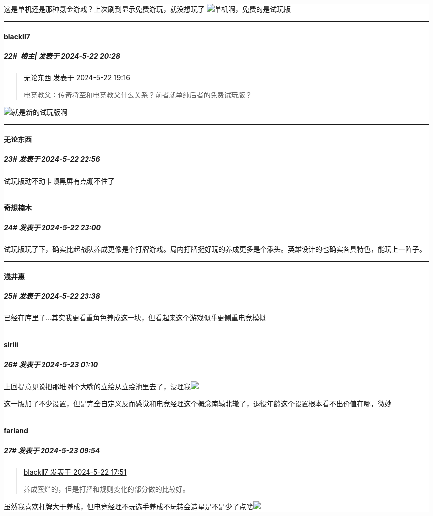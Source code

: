 这是单机还是那种氪金游戏？上次刷到显示免费游玩，就没想玩了</blockquote>
<img src="https://static.stage1st.com/image/smiley/face2017/067.png" referrerpolicy="no-referrer">单机啊，免费的是试玩版

*****

####  blackll7  
##### 22#         楼主| 发表于 2024-5-22 20:28

<blockquote><a href="httphttps://stage1st.com/2b/forum.php?mod=redirect&amp;goto=findpost&amp;pid=64967579&amp;ptid=2175714" target="_blank">无论东西 发表于 2024-5-22 19:16</a>

电竞教父：传奇将至和电竞教父什么关系？前者就单纯后者的免费试玩版？</blockquote>
<img src="https://static.stage1st.com/image/smiley/face2017/067.png" referrerpolicy="no-referrer">就是新的试玩版啊

*****

####  无论东西  
##### 23#       发表于 2024-5-22 22:56

试玩版动不动卡顿黑屏有点绷不住了

*****

####  奇想楠木  
##### 24#       发表于 2024-5-22 23:00

试玩版玩了下，确实比起战队养成更像是个打牌游戏。局内打牌挺好玩的养成更多是个添头。英雄设计的也确实各具特色，能玩上一阵子。

*****

####  浅井惠  
##### 25#       发表于 2024-5-22 23:38

已经在库里了...其实我更看重角色养成这一块，但看起来这个游戏似乎更侧重电竞模拟

*****

####  siriii  
##### 26#       发表于 2024-5-23 01:10

上回提意见说把那堆咧个大嘴的立绘从立绘池里去了，没理我<img src="https://static.stage1st.com/image/smiley/face2017/067.png" referrerpolicy="no-referrer">

这一版加了不少设置，但是完全自定义反而感觉和电竞经理这个概念南辕北辙了，退役年龄这个设置根本看不出价值在哪，微妙

*****

####  farland  
##### 27#       发表于 2024-5-23 09:54

<blockquote><a href="httphttps://stage1st.com/2b/forum.php?mod=redirect&amp;goto=findpost&amp;pid=64966694&amp;ptid=2175714" target="_blank">blackll7 发表于 2024-5-22 17:51</a>

养成蛮烂的，但是打牌和规则变化的部分做的比较好。</blockquote>
虽然我喜欢打牌大于养成，但电竞经理不玩选手养成不玩转会造星是不是少了点啥<img src="https://static.stage1st.com/image/smiley/face2017/065.png" referrerpolicy="no-referrer">
